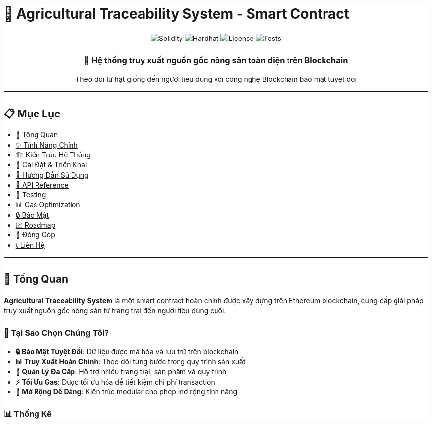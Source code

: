 # 🌾 Agricultural Traceability System - Smart Contract

<div align="center">
  <img src="https://img.shields.io/badge/Solidity-^0.8.19-blue?style=for-the-badge&logo=solidity" alt="Solidity">
  <img src="https://img.shields.io/badge/Hardhat-Latest-yellow?style=for-the-badge&logo=hardhat" alt="Hardhat">
  <img src="https://img.shields.io/badge/License-MIT-green?style=for-the-badge" alt="License">
  <img src="https://img.shields.io/badge/Tests-Passing-brightgreen?style=for-the-badge" alt="Tests">
</div>

<div align="center">
  <h3>🚀 Hệ thống truy xuất nguồn gốc nông sản toàn diện trên Blockchain</h3>
  <p>Theo dõi từ hạt giống đến người tiêu dùng với công nghệ Blockchain bảo mật tuyệt đối</p>
</div>

---

## 📋 Mục Lục

- [🎯 Tổng Quan](#-tổng-quan)
- [✨ Tính Năng Chính](#-tính-năng-chính)
- [🏗️ Kiến Trúc Hệ Thống](#️-kiến-trúc-hệ-thống)
- [🚀 Cài Đặt & Triển Khai](#-cài-đặt--triển-khai)
- [📖 Hướng Dẫn Sử Dụng](#-hướng-dẫn-sử-dụng)
- [🔧 API Reference](#-api-reference)
- [🧪 Testing](#-testing)
- [📊 Gas Optimization](#-gas-optimization)
- [🔒 Bảo Mật](#-bảo-mật)
- [📈 Roadmap](#-roadmap)
- [🤝 Đóng Góp](#-đóng-góp)
- [📞 Liên Hệ](#-liên-hệ)

---

## 🎯 Tổng Quan

**Agricultural Traceability System** là một smart contract hoàn chỉnh được xây dựng trên Ethereum blockchain, cung cấp giải pháp truy xuất nguồn gốc nông sản từ trang trại đến người tiêu dùng cuối.

### 🌟 Tại Sao Chọn Chúng Tôi?

- **🔒 Bảo Mật Tuyệt Đối**: Dữ liệu được mã hóa và lưu trữ trên blockchain
- **📊 Truy Xuất Hoàn Chỉnh**: Theo dõi từng bước trong quy trình sản xuất
- **🏢 Quản Lý Đa Cấp**: Hỗ trợ nhiều trang trại, sản phẩm và quy trình
- **⚡ Tối Ưu Gas**: Được tối ưu hóa để tiết kiệm chi phí transaction
- **🔄 Mở Rộng Dễ Dàng**: Kiến trúc modular cho phép mở rộng tính năng

### 📊 Thống Kê
